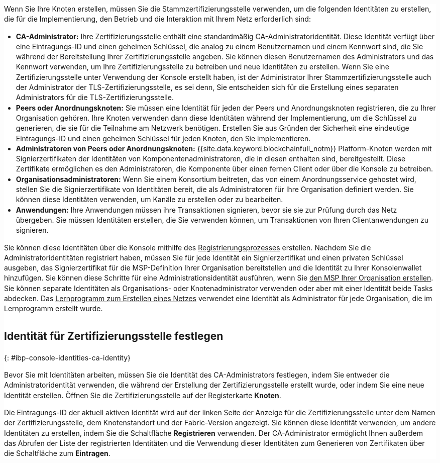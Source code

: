 Wenn Sie Ihre Knoten erstellen, müssen Sie die Stammzertifizierungsstelle verwenden, um die folgenden Identitäten zu erstellen, die für die Implementierung, den Betrieb und die Interaktion mit Ihrem Netz erforderlich sind:
- **CA-Administrator:** Ihre Zertifizierungsstelle enthält eine standardmäßig CA-Administratoridentität. Diese Identität verfügt über eine Eintragungs-ID und einen geheimen Schlüssel, die analog zu einem Benutzernamen und einem Kennwort sind, die Sie während der Bereitstellung Ihrer Zertifizierungsstelle angeben. Sie können diesen Benutzernamen des Administrators und das Kennwort verwenden, um Ihre Zertifizierungsstelle zu betreiben und neue Identitäten zu erstellen. Wenn Sie eine Zertifizierungsstelle unter Verwendung der Konsole erstellt haben, ist der Administrator Ihrer Stammzertifizierungsstelle auch der Administrator der TLS-Zertifizierungsstelle, es sei denn, Sie entscheiden sich für die Erstellung eines separaten Administrators für die TLS-Zertifizierungsstelle.
- **Peers oder Anordnungsknoten:** Sie müssen eine Identität für jeden der Peers und Anordnungsknoten registrieren, die zu Ihrer Organisation gehören. Ihre Knoten verwenden dann diese Identitäten während der Implementierung, um die Schlüssel zu generieren, die sie für die Teilnahme am Netzwerk benötigen. Erstellen Sie aus Gründen der Sicherheit eine eindeutige Eintragungs-ID und einen geheimen Schlüssel für jeden Knoten, den Sie implementieren.
- **Administratoren von Peers oder Anordnungsknoten:** {{site.data.keyword.blockchainfull_notm}} Platform-Knoten werden mit Signierzertifikaten der Identitäten von Komponentenadministratoren, die in diesen enthalten sind, bereitgestellt. Diese Zertifikate ermöglichen es den Administratoren, die Komponente über einen fernen Client oder über die Konsole zu betreiben.
- **Organisationsadministratoren:** Wenn Sie einem Konsortium beitreten, das von einem Anordnungsservice gehostet wird, stellen Sie die Signierzertifikate von Identitäten bereit, die als Administratoren für Ihre Organisation definiert werden. Sie können diese Identitäten verwenden, um Kanäle zu erstellen oder zu bearbeiten.
- **Anwendungen:** Ihre Anwendungen müssen ihre Transaktionen signieren, bevor sie sie zur Prüfung durch das Netz übergeben. Sie müssen Identitäten erstellen, die Sie verwenden können, um Transaktionen von Ihren Clientanwendungen zu signieren.

Sie können diese Identitäten über die Konsole mithilfe des [Registrierungsprozesses](/docs/services/blockchain/howto/ibp-console-identities.html#ibp-console-identities-register) erstellen. Nachdem Sie die Administratoridentitäten registriert haben, müssen Sie für jede Identität ein Signierzertifikat und einen privaten Schlüssel ausgeben, das Signierzertifikat für die MSP-Definition Ihrer Organisation bereitstellen und die Identität zu Ihrer Konsolenwallet hinzufügen. Sie können diese Schritte für eine Administrationsidentität ausführen, wenn Sie [den MSP Ihrer Organisation erstellen](/docs/services/blockchain/howto/ibp-console-organizations.html#console-organizations-create-msp). Sie können separate Identitäten als Organisations- oder Knotenadministrator verwenden oder aber mit einer Identität beide Tasks abdecken. Das [Lernprogramm zum Erstellen eines Netzes](/docs/services/blockchain/howto/ibp-console-build-network.html#ibp-console-build-network) verwendet eine Identität als Administrator für jede Organisation, die im Lernprogramm erstellt wurde.

## Identität für Zertifizierungsstelle festlegen
{: #ibp-console-identities-ca-identity}

Bevor Sie mit Identitäten arbeiten, müssen Sie die Identität des CA-Administrators festlegen, indem Sie entweder die Administratoridentität verwenden, die während der Erstellung der Zertifizierungsstelle erstellt wurde, oder indem Sie eine neue Identität erstellen. Öffnen Sie die Zertifizierungsstelle auf der Registerkarte **Knoten**.

Die Eintragungs-ID der aktuell aktiven Identität wird auf der linken Seite der Anzeige für die Zertifizierungsstelle unter dem Namen der Zertifizierungsstelle, dem Knotenstandort und der Fabric-Version angezeigt. Sie können diese Identität verwenden, um andere Identitäten zu erstellen, indem Sie die Schaltfläche **Registrieren** verwenden. Der CA-Administrator ermöglicht Ihnen außerdem das Abrufen der Liste der registrierten Identitäten und die Verwendung dieser Identitäten zum Generieren von Zertifikaten über die Schaltfläche zum **Eintragen**.
